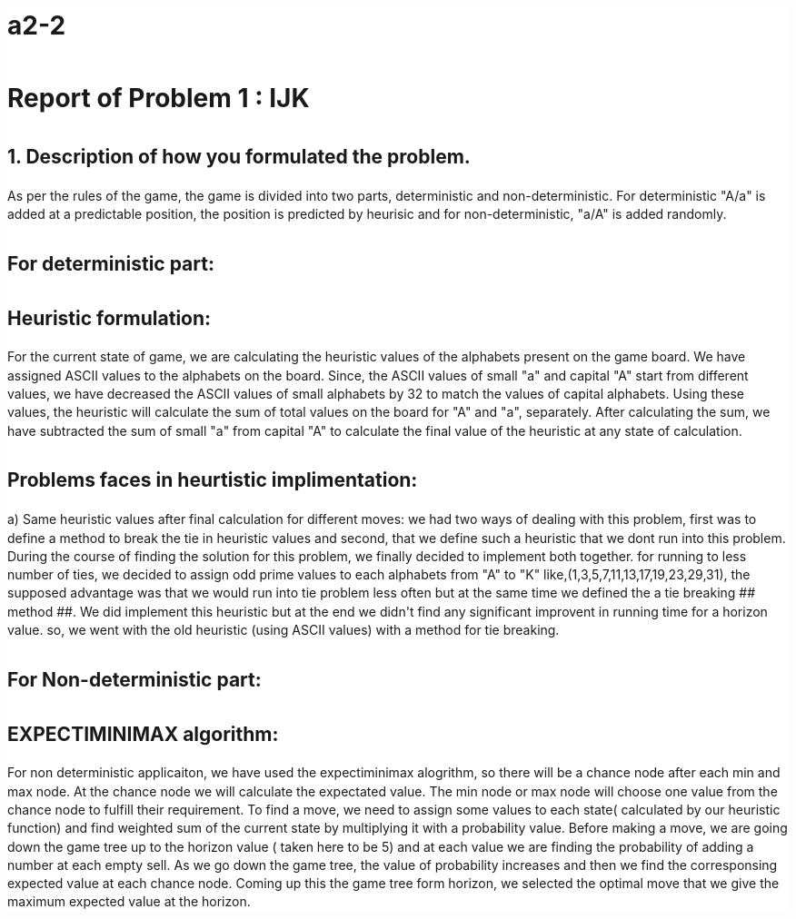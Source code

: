 # a2-2

# Report of Problem 1 : IJK

## 1. Description of how you formulated the problem.

  As per the rules of the game, the game is divided into two parts, deterministic and non-deterministic. For deterministic "A/a" is added at a predictable position, the position is predicted by heurisic and for non-deterministic, "a/A" is added randomly. 
  
## For deterministic part:  

## Heuristic formulation: 
For the current state of game, we are calculating the heuristic values of the alphabets present on the game board. We have assigned ASCII values to the alphabets on the board. Since, the ASCII values of small "a" and capital "A" start from different values, we have decreased the ASCII values of small alphabets by 32 to match the values of capital alphabets. Using these values, the heuristic will calculate the sum of total values on the board for "A" and "a", separately. After calculating the sum, we have subtracted the sum of small "a" from capital "A" to calculate the final value of the heuristic at any state of calculation.  

## Problems faces in heurtistic implimentation: 
a) Same heuristic values after final calculation for different moves: we had two ways of dealing with this problem, first was to define a method to break the tie in heuristic values and second, that we define such a heuristic that we dont run into this problem. During the course of finding the solution for this problem, we finally decided to implement both together. for running to less number of ties, we decided to assign odd prime values to each alphabets from "A" to "K" like,(1,3,5,7,11,13,17,19,23,29,31), the supposed advantage was that we would run into tie problem less often but at the same time we defined the a tie breaking ## method ##. We did implement this heuristic but at the end we didn't find any significant improvent in running time for a horizon value. so, we went with the old heuristic (using ASCII values) with a method for tie breaking.

## For Non-deterministic part:

## EXPECTIMINIMAX algorithm: 
For non deterministic applicaiton, we have used the expectiminimax alogrithm, so there will be a chance node after each min and max node. At the chance node we will calculate the expectated value. The min node or max node will choose one value from the chance node to fulfill their requirement. To find a move, we need to assign some values to each state( calculated by our heuristic function) and find weighted sum of the current state by multiplying it with a probability value. Before making a move, we are going down the game tree up to the horizon value ( taken here to be 5) and at each value we are finding the probability of adding a number at each empty sell. As we go down the game tree, the value of probability increases and then we find the corresponsing expected value at each chance node. Coming up this the game tree form horizon, we selected the optimal move that we give the maximum expected value at the horizon. 
